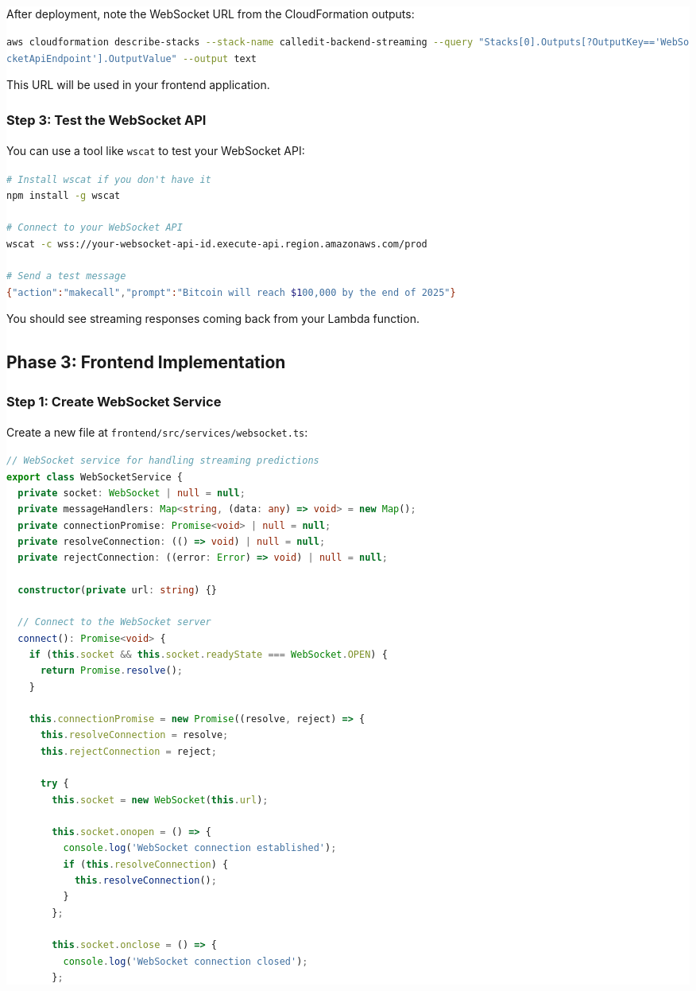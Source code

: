 After deployment, note the WebSocket URL from the CloudFormation outputs:

```bash
aws cloudformation describe-stacks --stack-name calledit-backend-streaming --query "Stacks[0].Outputs[?OutputKey=='WebSocketApiEndpoint'].OutputValue" --output text
```

This URL will be used in your frontend application.

### Step 3: Test the WebSocket API

You can use a tool like `wscat` to test your WebSocket API:

```bash
# Install wscat if you don't have it
npm install -g wscat

# Connect to your WebSocket API
wscat -c wss://your-websocket-api-id.execute-api.region.amazonaws.com/prod

# Send a test message
{"action":"makecall","prompt":"Bitcoin will reach $100,000 by the end of 2025"}
```

You should see streaming responses coming back from your Lambda function.

## Phase 3: Frontend Implementation

### Step 1: Create WebSocket Service

Create a new file at `frontend/src/services/websocket.ts`:

```typescript
// WebSocket service for handling streaming predictions
export class WebSocketService {
  private socket: WebSocket | null = null;
  private messageHandlers: Map<string, (data: any) => void> = new Map();
  private connectionPromise: Promise<void> | null = null;
  private resolveConnection: (() => void) | null = null;
  private rejectConnection: ((error: Error) => void) | null = null;

  constructor(private url: string) {}

  // Connect to the WebSocket server
  connect(): Promise<void> {
    if (this.socket && this.socket.readyState === WebSocket.OPEN) {
      return Promise.resolve();
    }

    this.connectionPromise = new Promise((resolve, reject) => {
      this.resolveConnection = resolve;
      this.rejectConnection = reject;

      try {
        this.socket = new WebSocket(this.url);

        this.socket.onopen = () => {
          console.log('WebSocket connection established');
          if (this.resolveConnection) {
            this.resolveConnection();
          }
        };

        this.socket.onclose = () => {
          console.log('WebSocket connection closed');
        };

```